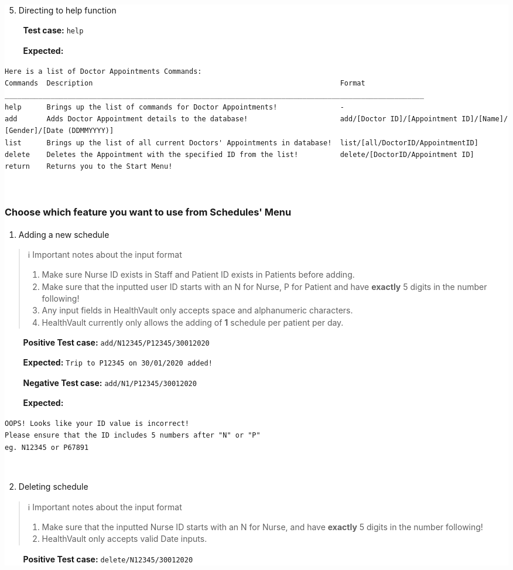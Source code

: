 5. Directing to help function

&nbsp;&nbsp;&nbsp;&nbsp;&nbsp;&nbsp;&nbsp; **Test case:** ```help```

&nbsp;&nbsp;&nbsp;&nbsp;&nbsp;&nbsp;&nbsp; **Expected:**

	
	Here is a list of Doctor Appointments Commands: 
	Commands  Description                                                           Format                                            
	____________________________________________________________________________________________________
	help      Brings up the list of commands for Doctor Appointments!               -                                                 
	add       Adds Doctor Appointment details to the database!                      add/[Doctor ID]/[Appointment ID]/[Name]/[Gender]/[Date (DDMMYYYY)]
	list      Brings up the list of all current Doctors' Appointments in database!  list/[all/DoctorID/AppointmentID]                     
	delete    Deletes the Appointment with the specified ID from the list!          delete/[DoctorID/Appointment ID]                  
	return    Returns you to the Start Menu!                   
	

<br>


### Choose which feature you want to use from Schedules' Menu	 
1. Adding a new schedule

>:information_source: Important notes about the input format
>1. Make sure Nurse ID exists in Staff and Patient ID exists in Patients before adding.
>2. Make sure that the inputted user ID starts with an N for Nurse, P for Patient and have **exactly** 5 digits in the number following! 
>3. Any input fields in HealthVault only accepts space and alphanumeric characters.
>4. HealthVault currently only allows the adding of **1** schedule per patient per day.
    
&nbsp;&nbsp;&nbsp;&nbsp;&nbsp;&nbsp;&nbsp; **Positive Test case:** ```add/N12345/P12345/30012020```

&nbsp;&nbsp;&nbsp;&nbsp;&nbsp;&nbsp;&nbsp; **Expected:** ```Trip to P12345 on 30/01/2020 added!```

&nbsp;&nbsp;&nbsp;&nbsp;&nbsp;&nbsp;&nbsp; **Negative Test case:** `add/N1/P12345/30012020`

&nbsp;&nbsp;&nbsp;&nbsp;&nbsp;&nbsp;&nbsp; **Expected:**

```
OOPS! Looks like your ID value is incorrect! 
Please ensure that the ID includes 5 numbers after "N" or "P" 
eg. N12345 or P67891
```
	
<br>
 
2. Deleting schedule

>:information_source: Important notes about the input format
>
>1. Make sure that the inputted Nurse ID starts with an N for Nurse, and have **exactly** 5 digits in the number following! 
>2. HealthVault only accepts valid Date inputs.
    
&nbsp;&nbsp;&nbsp;&nbsp;&nbsp;&nbsp;&nbsp; **Positive Test case:** ```delete/N12345/30012020```
